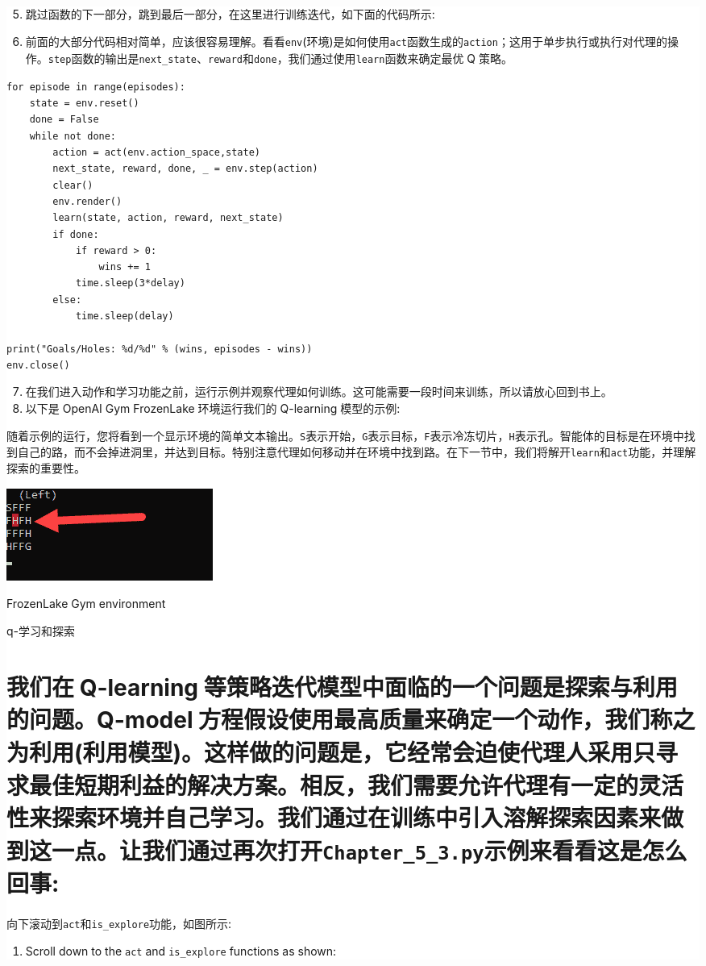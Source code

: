 5.  跳过函数的下一部分，跳到最后一部分，在这里进行训练迭代，如下面的代码所示:

6.  前面的大部分代码相对简单，应该很容易理解。看看`env`(环境)是如何使用`act`函数生成的`action`；这用于单步执行或执行对代理的操作。`step`函数的输出是`next_state`、`reward`和`done`，我们通过使用`learn`函数来确定最优 Q 策略。

```
for episode in range(episodes): 
    state = env.reset()
    done = False
    while not done:
        action = act(env.action_space,state)
        next_state, reward, done, _ = env.step(action)
        clear()
        env.render()
        learn(state, action, reward, next_state)
        if done:
            if reward > 0:
                wins += 1
            time.sleep(3*delay)
        else:
            time.sleep(delay)

print("Goals/Holes: %d/%d" % (wins, episodes - wins))
env.close() 
```

7.  在我们进入动作和学习功能之前，运行示例并观察代理如何训练。这可能需要一段时间来训练，所以请放心回到书上。
8.  以下是 OpenAI Gym FrozenLake 环境运行我们的 Q-learning 模型的示例:

随着示例的运行，您将看到一个显示环境的简单文本输出。`S`表示开始，`G`表示目标，`F`表示冷冻切片，`H`表示孔。智能体的目标是在环境中找到自己的路，而不会掉进洞里，并达到目标。特别注意代理如何移动并在环境中找到路。在下一节中，我们将解开`learn`和`act`功能，并理解探索的重要性。

![](img/c2cbf3e7-ae6a-4e0c-a5c8-3961aa6119c6.png)

FrozenLake Gym environment

q-学习和探索

<title>Q-learning and exploration</title>

# 我们在 Q-learning 等策略迭代模型中面临的一个问题是探索与利用的问题。Q-model 方程假设使用最高质量来确定一个动作，我们称之为利用(利用模型)。这样做的问题是，它经常会迫使代理人采用只寻求最佳短期利益的解决方案。相反，我们需要允许代理有一定的灵活性来探索环境并自己学习。我们通过在训练中引入溶解探索因素来做到这一点。让我们通过再次打开`Chapter_5_3.py`示例来看看这是怎么回事:

向下滚动到`act`和`is_explore`功能，如图所示:

1.  Scroll down to the `act` and `is_explore` functions as shown:
